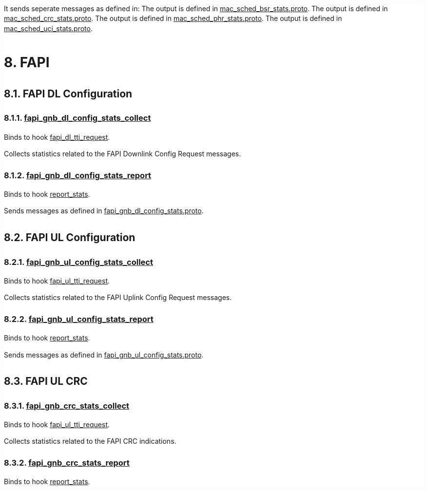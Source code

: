 It sends seperate messages as defined in:
The output is defined in [mac_sched_bsr_stats.proto](../codelets/mac/mac_sched_bsr_stats.proto).
The output is defined in [mac_sched_crc_stats.proto](../codelets/mac/mac_sched_crc_stats.proto).
The output is defined in [mac_sched_phr_stats.proto](../codelets/mac/mac_sched_phr_stats.proto).
The output is defined in [mac_sched_uci_stats.proto](../codelets/mac/mac_sched_uci_stats.proto).


# 8. FAPI

## 8.1. FAPI DL Configuration

### 8.1.1. [fapi_gnb_dl_config_stats_collect](../codelets/fapi_dl_conf/fapi_gnb_dl_config_stats_collect.cpp)
Binds to hook [fapi_dl_tti_request](srsran_hooks.md#321-fapi_dl_tti_request).

Collects statistics related to the FAPI Downlink Config Request messages.

### 8.1.2. [fapi_gnb_dl_config_stats_report](../codelets/fapi_dl_conf/fapi_gnb_dl_config_stats_report.cpp)
Binds to hook [report_stats](srsran_hooks.md#121-report_stats).  

Sends messages as defined in [fapi_gnb_dl_config_stats.proto](../codelets/fapi_dl_conf/fapi_gnb_dl_config_stats.proto).

## 8.2. FAPI UL Configuration

### 8.2.1. [fapi_gnb_ul_config_stats_collect](../codelets/fapi_ul_conf/fapi_gnb_ul_config_stats_collect.cpp)
Binds to hook [fapi_ul_tti_request](srsran_hooks.md#322-fapi_ul_tti_request).

Collects statistics related to the FAPI Uplink Config Request messages.

### 8.2.2. [fapi_gnb_ul_config_stats_report](../codelets/fapi_ul_conf/fapi_gnb_ul_config_stats_report.cpp)
Binds to hook [report_stats](srsran_hooks.md#121-report_stats).  

Sends messages as defined in [fapi_gnb_ul_config_stats.proto](../codelets/fapi_ul_conf/fapi_gnb_ul_config_stats.proto).

## 8.3. FAPI UL CRC

### 8.3.1. [fapi_gnb_crc_stats_collect](../codelets/fapi_ul_crc/fapi_gnb_crc_stats_collect.cpp)
Binds to hook [fapi_ul_tti_request](srsran_hooks.md#312-fapi_crc_indication).

Collects statistics related to the FAPI CRC indications.

### 8.3.2. [fapi_gnb_crc_stats_report](../codelets/fapi_ul_crc/fapi_gnb_crc_stats_report.cpp)
Binds to hook [report_stats](srsran_hooks.md#121-report_stats).  
